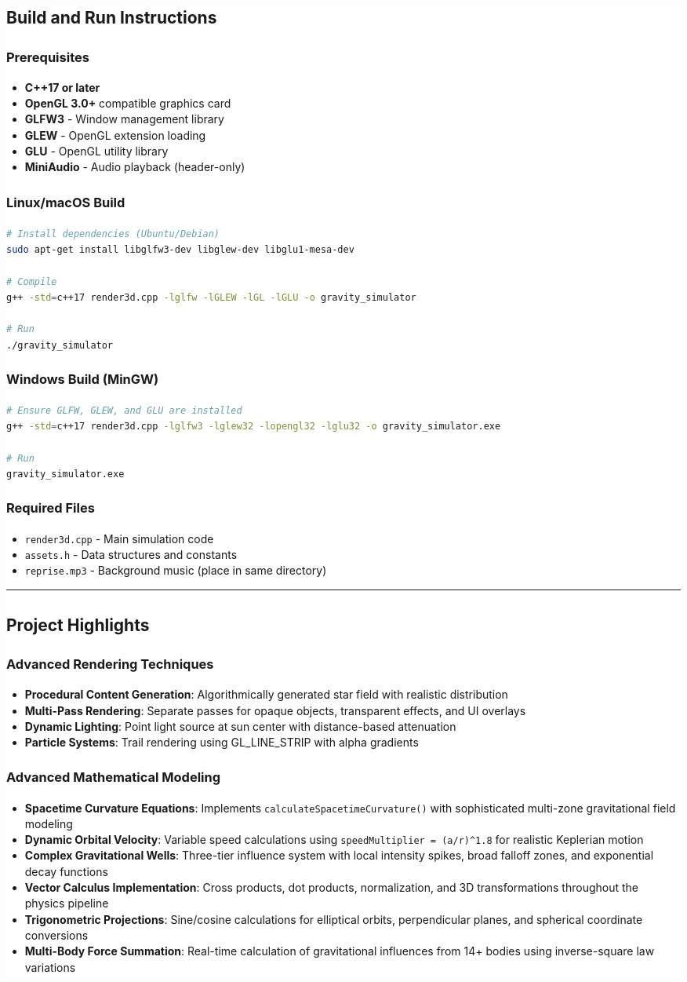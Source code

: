 
## Build and Run Instructions

### **Prerequisites**
- **C++17 or later**
- **OpenGL 3.0+** compatible graphics card
- **GLFW3** - Window management library
- **GLEW** - OpenGL extension loading
- **GLU** - OpenGL utility library
- **MiniAudio** - Audio playback (header-only)

### **Linux/macOS Build**
```bash
# Install dependencies (Ubuntu/Debian)
sudo apt-get install libglfw3-dev libglew-dev libglu1-mesa-dev

# Compile
g++ -std=c++17 render3d.cpp -lglfw -lGLEW -lGL -lGLU -o gravity_simulator

# Run
./gravity_simulator
```

### **Windows Build (MinGW)**
```bash
# Ensure GLFW, GLEW, and GLU are installed
g++ -std=c++17 render3d.cpp -lglfw3 -lglew32 -lopengl32 -lglu32 -o gravity_simulator.exe

# Run
gravity_simulator.exe
```

### **Required Files**
- `render3d.cpp` - Main simulation code
- `assets.h` - Data structures and constants
- `reprise.mp3` - Background music (place in same directory)

---

## Project Highlights

### **Advanced Rendering Techniques**
- **Procedural Content Generation**: Algorithmically generated star field with realistic distribution
- **Multi-Pass Rendering**: Separate passes for opaque objects, transparent effects, and UI overlays
- **Dynamic Lighting**: Point light source at sun center with distance-based attenuation
- **Particle Systems**: Trail rendering using GL_LINE_STRIP with alpha gradients

### **Advanced Mathematical Modeling**
- **Spacetime Curvature Equations**: Implements `calculateSpacetimeCurvature()` with sophisticated multi-zone gravitational field modeling
- **Dynamic Orbital Velocity**: Variable speed calculations using `speedMultiplier = (a/r)^1.8` for realistic Keplerian motion
- **Complex Gravitational Wells**: Three-tier influence system with local intensity spikes, broad falloff zones, and exponential decay functions
- **Vector Calculus Implementation**: Cross products, dot products, normalization, and 3D transformations throughout the physics pipeline
- **Trigonometric Projections**: Sine/cosine calculations for elliptical orbits, perpendicular planes, and spherical coordinate conversions
- **Multi-Body Force Summation**: Real-time calculation of gravitational influences from 14+ bodies using inverse-square law variations